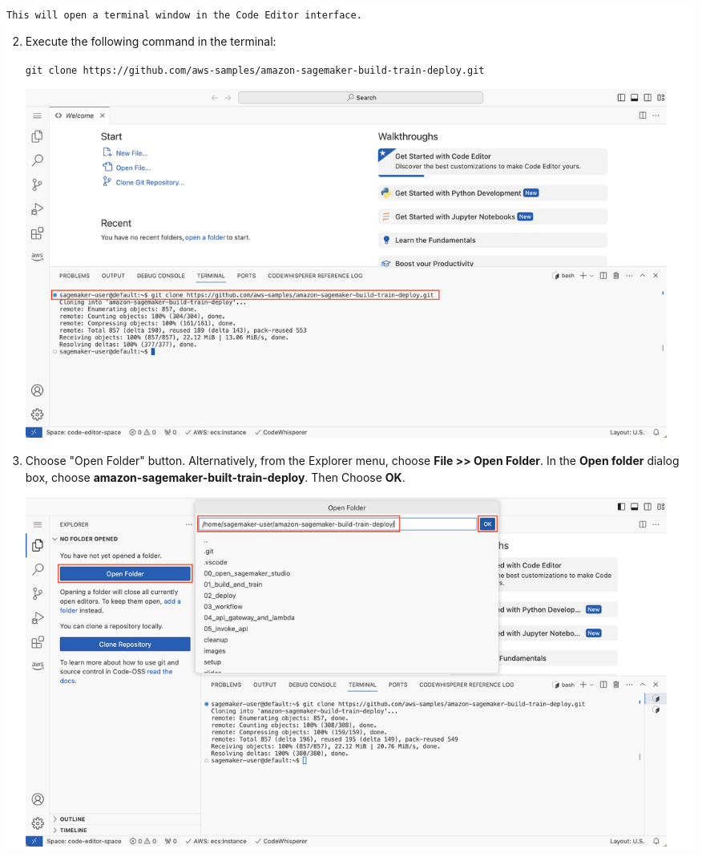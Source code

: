 	This will open a terminal window in the Code Editor interface.

2. Execute the following command in the terminal:

	```
	git clone https://github.com/aws-samples/amazon-sagemaker-build-train-deploy.git
	```
    
	<img src="../images/module_02/code_editor_clone_repo.png" alt="Clone repo in Code Editor" width="800px" />

3. Choose "Open Folder" button. Alternatively, from the Explorer menu, choose **File >> Open Folder**. In the **Open folder** dialog box, choose **amazon-sagemaker-built-train-deploy**. Then Choose **OK**.

	<img src="../images/module_02/code_editor_open_folder.png" alt="Clone repo in Code Editor" width="800px" />
